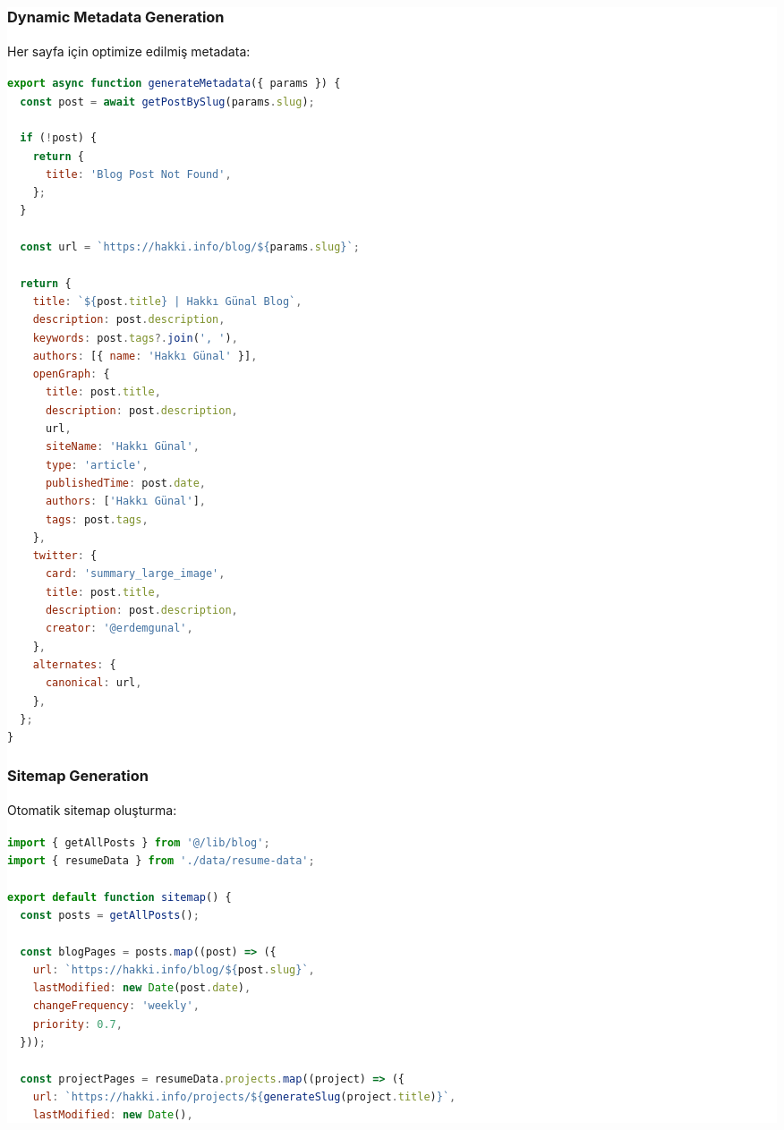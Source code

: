 ### Dynamic Metadata Generation

Her sayfa için optimize edilmiş metadata:

```javascript
export async function generateMetadata({ params }) {
  const post = await getPostBySlug(params.slug);
  
  if (!post) {
    return {
      title: 'Blog Post Not Found',
    };
  }

  const url = `https://hakki.info/blog/${params.slug}`;
  
  return {
    title: `${post.title} | Hakkı Günal Blog`,
    description: post.description,
    keywords: post.tags?.join(', '),
    authors: [{ name: 'Hakkı Günal' }],
    openGraph: {
      title: post.title,
      description: post.description,
      url,
      siteName: 'Hakkı Günal',
      type: 'article',
      publishedTime: post.date,
      authors: ['Hakkı Günal'],
      tags: post.tags,
    },
    twitter: {
      card: 'summary_large_image',
      title: post.title,
      description: post.description,
      creator: '@erdemgunal',
    },
    alternates: {
      canonical: url,
    },
  };
}
```

### Sitemap Generation

Otomatik sitemap oluşturma:

```javascript
import { getAllPosts } from '@/lib/blog';
import { resumeData } from './data/resume-data';

export default function sitemap() {
  const posts = getAllPosts();
  
  const blogPages = posts.map((post) => ({
    url: `https://hakki.info/blog/${post.slug}`,
    lastModified: new Date(post.date),
    changeFrequency: 'weekly',
    priority: 0.7,
  }));

  const projectPages = resumeData.projects.map((project) => ({
    url: `https://hakki.info/projects/${generateSlug(project.title)}`,
    lastModified: new Date(),
```